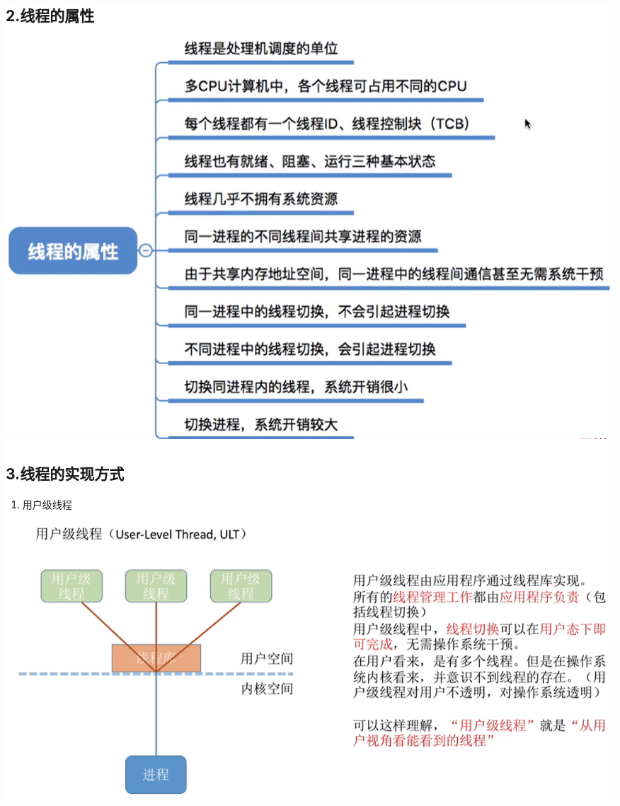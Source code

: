 

## 2.线程的属性

![image-20221026173415914](../../.vuepress/public/assets/images/image-20221026173415914.png)



## 3.线程的实现方式

1. 用户级线程

![image-20221026183005921](../../.vuepress/public/assets/images/image-20221026183005921.png)
